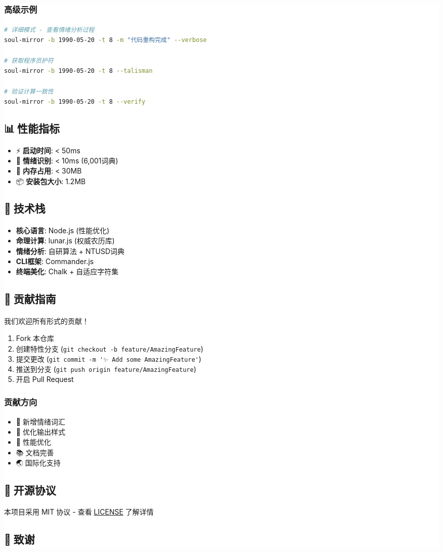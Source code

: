 ### 高级示例

```bash
# 详细模式 - 查看情绪分析过程
soul-mirror -b 1990-05-20 -t 8 -m "代码重构完成" --verbose

# 获取程序员护符
soul-mirror -b 1990-05-20 -t 8 --talisman

# 验证计算一致性
soul-mirror -b 1990-05-20 -t 8 --verify
```

## 📊 性能指标

- ⚡ **启动时间**: < 50ms
- 🎯 **情绪识别**: < 10ms (6,001词典)
- 💾 **内存占用**: < 30MB
- 📦 **安装包大小**: 1.2MB

## 🔧 技术栈

- **核心语言**: Node.js (性能优化)
- **命理计算**: lunar.js (权威农历库)
- **情绪分析**: 自研算法 + NTUSD词典
- **CLI框架**: Commander.js
- **终端美化**: Chalk + 自适应字符集

## 🤝 贡献指南

我们欢迎所有形式的贡献！

1. Fork 本仓库
2. 创建特性分支 (`git checkout -b feature/AmazingFeature`)
3. 提交更改 (`git commit -m '✨ Add some AmazingFeature'`)
4. 推送到分支 (`git push origin feature/AmazingFeature`)
5. 开启 Pull Request

### 贡献方向
- 🌟 新增情绪词汇
- 🎨 优化输出样式
- 🔧 性能优化
- 📚 文档完善
- 🌏 国际化支持

## 📄 开源协议

本项目采用 MIT 协议 - 查看 [LICENSE](LICENSE) 了解详情

## 🙏 致谢
